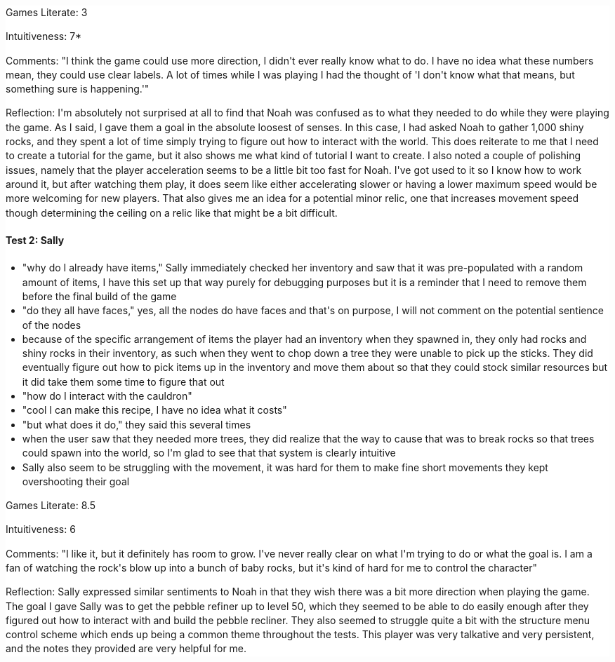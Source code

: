   Games Literate: 3

  Intuitiveness: 7*

  Comments: "I think the game could use more direction,  I didn't ever really know what to do. I have no idea what these numbers mean, they could use clear labels. A lot of times while I was playing I had the thought of 'I don't know what that means, but something sure is happening.'"

  Reflection: I'm absolutely not surprised at all to find that Noah was confused as to what they needed to do while they were playing the game. As I said, I gave them a goal in the absolute loosest of senses. In this case, I had asked Noah to gather 1,000 shiny rocks, and they spent a lot of time simply trying to figure out how to interact with the world. This does reiterate to me that I need to create a tutorial for the game, but it also shows me what kind of tutorial I want to create. I also noted a couple of polishing issues, namely that the player acceleration seems to be a little bit too fast for Noah. I've got used to it so I know how to work around it, but after watching them play, it does seem like either accelerating slower or having a lower maximum speed would be more welcoming for new players. That also gives me an idea for a potential minor relic, one that increases movement speed though determining the ceiling on a relic like that might be a bit difficult.


#### Test 2: Sally
  - "why do I already have items," Sally immediately checked her inventory and saw that it was pre-populated with a random amount of items, I have this set up that way purely for debugging purposes but it is a reminder that I need to remove them before the final build of the game
  - "do they all have faces," yes, all the nodes do have faces and that's on purpose, I will not comment on the potential sentience of the nodes
  - because of the specific arrangement of items the player had an inventory when they spawned in, they only had rocks and shiny rocks in their inventory, as such when they went to chop down a tree they were unable to pick up the sticks. They did eventually figure out how to pick items up in the inventory and move them about so that they could stock similar resources but it did take them some time to figure that out
  - "how do I interact with the cauldron"
  - "cool I can make this recipe, I have no idea what it costs"
  - "but what does it do," they said this several times
  - when the user saw that they needed more trees, they did realize that the way to cause that was to break rocks so that trees could spawn into the world, so I'm glad to see that that system is clearly intuitive
  - Sally also seem to be struggling with the movement, it was hard for them to make fine short movements they kept overshooting their goal

  Games Literate: 8.5

  Intuitiveness: 6

  Comments: "I like it, but it definitely has room to grow. I've never really clear on what I'm trying to do or what the goal is. I am a fan of watching the rock's blow up into a bunch of baby rocks, but it's kind of hard for me to control the character"

  Reflection: Sally expressed similar sentiments to Noah in that they wish there was a bit more direction when playing the game. The goal I gave Sally was to get the pebble refiner up to level 50, which they seemed to be able to do easily enough after they figured out how to interact with and build the pebble recliner. They also seemed to struggle quite a bit with the structure menu control scheme which ends up being a common theme throughout the tests. This player was very talkative and very persistent, and the notes they provided are very helpful for me.
